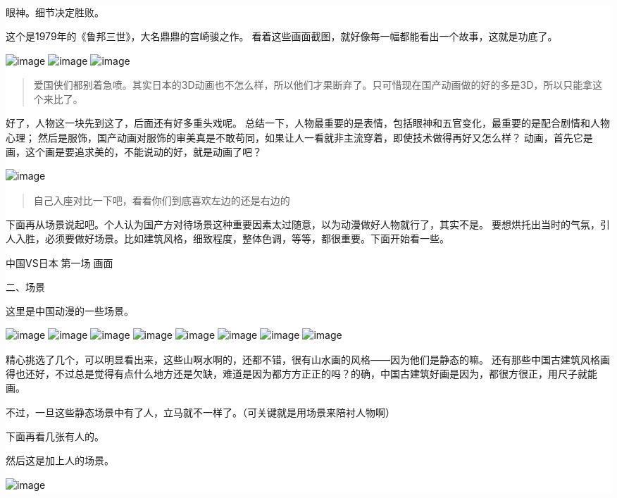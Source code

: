 眼神。细节决定胜败。

这个是1979年的《鲁邦三世》，大名鼎鼎的宫崎骏之作。
看着这些画面截图，就好像每一幅都能看出一个故事，这就是功底了。

![image](https://user-images.githubusercontent.com/14041622/39084623-2fcdeec0-45ab-11e8-9827-42f169803236.png)
![image](https://user-images.githubusercontent.com/14041622/39084624-32405a3a-45ab-11e8-9937-515e64a89da8.png)
![image](https://user-images.githubusercontent.com/14041622/39084626-343bacc2-45ab-11e8-9213-3cb0ed328a7b.png)

> 爱国侠们都别着急喷。其实日本的3D动画也不怎么样，所以他们才果断弃了。只可惜现在国产动画做的好的多是3D，所以只能拿这个来比了。

好了，人物这一块先到这了，后面还有好多重头戏呢。
总结一下，人物最重要的是表情，包括眼神和五官变化，最重要的是配合剧情和人物心理；
然后是服饰，国产动画对服饰的审美真是不敢苟同，如果让人一看就非主流穿着，即使技术做得再好又怎么样？
动画，首先它是画，这个画是要追求美的，不能说动的好，就是动画了吧？

![image](https://user-images.githubusercontent.com/14041622/39084632-419e7e80-45ab-11e8-8809-5e9e5a8a1416.png)

> 自己入座对比一下吧，看看你们到底喜欢左边的还是右边的

下面再从场景说起吧。个人认为国产方对待场景这种重要因素太过随意，以为动漫做好人物就行了，其实不是。
要想烘托出当时的气氛，引人入胜，必须要做好场景。比如建筑风格，细致程度，整体色调，等等，都很重要。下面开始看一些。

中国VS日本
第一场 画面


二、场景

这里是中国动漫的一些场景。

![image](https://user-images.githubusercontent.com/14041622/39084636-50daa446-45ab-11e8-8ee0-f47f9f6e0fd5.png)
![image](https://user-images.githubusercontent.com/14041622/39084637-534206b6-45ab-11e8-8a39-ffd7eb56b428.png)
![image](https://user-images.githubusercontent.com/14041622/39084638-550c371e-45ab-11e8-8378-6c5bedb17f71.png)
![image](https://user-images.githubusercontent.com/14041622/39084639-595e1bfc-45ab-11e8-8d36-326d7588778d.png)
![image](https://user-images.githubusercontent.com/14041622/39084640-5b80f0d0-45ab-11e8-940b-87b694815cfc.png)
![image](https://user-images.githubusercontent.com/14041622/39084641-5e254c32-45ab-11e8-9578-fb7715a31074.png)
![image](https://user-images.githubusercontent.com/14041622/39084642-607a8718-45ab-11e8-8320-36b7ceb625ec.png)
![image](https://user-images.githubusercontent.com/14041622/39084643-62f0e384-45ab-11e8-8981-8824dfb7dc39.png)

精心挑选了几个，可以明显看出来，这些山啊水啊的，还都不错，很有山水画的风格——因为他们是静态的嘛。
还有那些中国古建筑风格画得也还好，不过总是觉得有点什么地方还是欠缺，难道是因为都方方正正的吗？的确，中国古建筑好画是因为，都很方很正，用尺子就能画。

不过，一旦这些静态场景中有了人，立马就不一样了。（可关键就是用场景来陪衬人物啊）

下面再看几张有人的。

然后这是加上人的场景。

![image](https://user-images.githubusercontent.com/14041622/39084644-6d71974a-45ab-11e8-94a4-4baa83fe889c.png)
